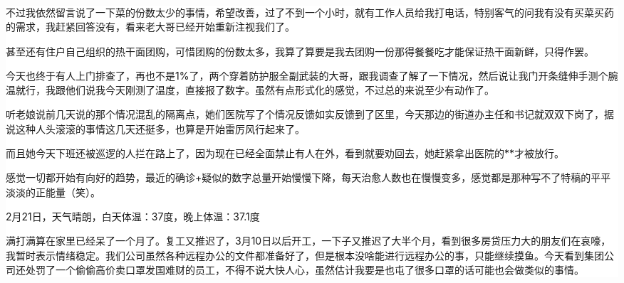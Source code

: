 
不过我依然留言说了一下菜的份数太少的事情，希望改善，过了不到一个小时，就有工作人员给我打电话，特别客气的问我有没有买菜买药的需求，我赶紧回答没有，看来老大哥已经开始重新注视我们了。


甚至还有住户自己组织的热干面团购，可惜团购的份数太多，我算了算要是我去团购一份那得餐餐吃才能保证热干面新鲜，只得作罢。


今天也终于有人上门排查了，再也不是1%了，两个穿着防护服全副武装的大哥，跟我调查了解了一下情况，然后说让我门开条缝伸手测个腕温就行，我跟他们说我今天刚测了温度，直接报了数字。虽然有点形式化的感觉，不过总的来说至少有动作了。


听老娘说前几天说的那个情况混乱的隔离点，她们医院写了个情况反馈如实反馈到了区里，今天那边的街道办主任和书记就双双下岗了，据说这种人头滚滚的事情这几天还挺多，也算是开始雷厉风行起来了。


而且她今天下班还被巡逻的人拦在路上了，因为现在已经全面禁止有人在外，看到就要劝回去，她赶紧拿出医院的**才被放行。


感觉一切都开始有向好的趋势，最近的确诊+疑似的数字总量开始慢慢下降，每天治愈人数也在慢慢变多，感觉都是那种写不了特稿的平平淡淡的正能量（笑）。



2月21日，天气晴朗，白天体温：37度，晚上体温：37.1度


满打满算在家里已经呆了一个月了。复工又推迟了，3月10日以后开工，一下子又推迟了大半个月，看到很多房贷压力大的朋友们在哀嚎，我暂时表示情绪稳定。我们公司虽然各种远程办公的文件都准备好了，但是根本没啥能进行远程办公的事，只能继续摸鱼。今天看到集团公司还处罚了一个偷偷高价卖口罩发国难财的员工，不得不说大快人心，虽然估计我要是也屯了很多口罩的话可能也会做类似的事情。


